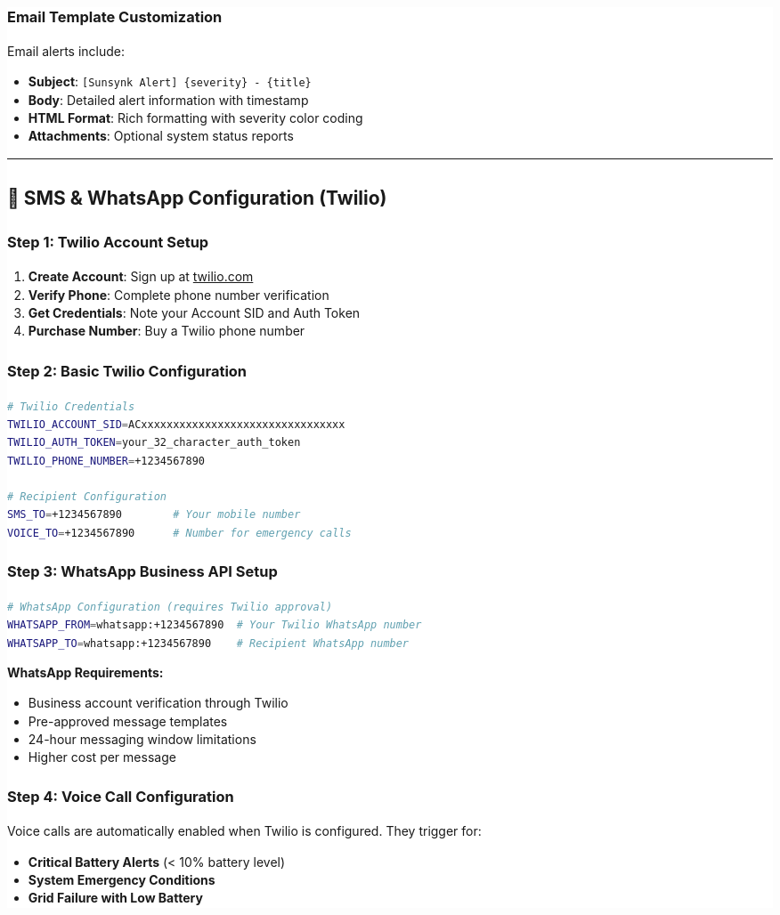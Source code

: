 ### Email Template Customization

Email alerts include:
- **Subject**: `[Sunsynk Alert] {severity} - {title}`
- **Body**: Detailed alert information with timestamp
- **HTML Format**: Rich formatting with severity color coding
- **Attachments**: Optional system status reports

---

## 📱 SMS & WhatsApp Configuration (Twilio)

### Step 1: Twilio Account Setup

1. **Create Account**: Sign up at [twilio.com](https://www.twilio.com)
2. **Verify Phone**: Complete phone number verification
3. **Get Credentials**: Note your Account SID and Auth Token
4. **Purchase Number**: Buy a Twilio phone number

### Step 2: Basic Twilio Configuration

```bash
# Twilio Credentials
TWILIO_ACCOUNT_SID=ACxxxxxxxxxxxxxxxxxxxxxxxxxxxxxxxx
TWILIO_AUTH_TOKEN=your_32_character_auth_token
TWILIO_PHONE_NUMBER=+1234567890

# Recipient Configuration
SMS_TO=+1234567890        # Your mobile number
VOICE_TO=+1234567890      # Number for emergency calls
```

### Step 3: WhatsApp Business API Setup

```bash
# WhatsApp Configuration (requires Twilio approval)
WHATSAPP_FROM=whatsapp:+1234567890  # Your Twilio WhatsApp number
WHATSAPP_TO=whatsapp:+1234567890    # Recipient WhatsApp number
```

**WhatsApp Requirements:**
- Business account verification through Twilio
- Pre-approved message templates
- 24-hour messaging window limitations
- Higher cost per message

### Step 4: Voice Call Configuration

Voice calls are automatically enabled when Twilio is configured. They trigger for:

- **Critical Battery Alerts** (< 10% battery level)
- **System Emergency Conditions**
- **Grid Failure with Low Battery**

